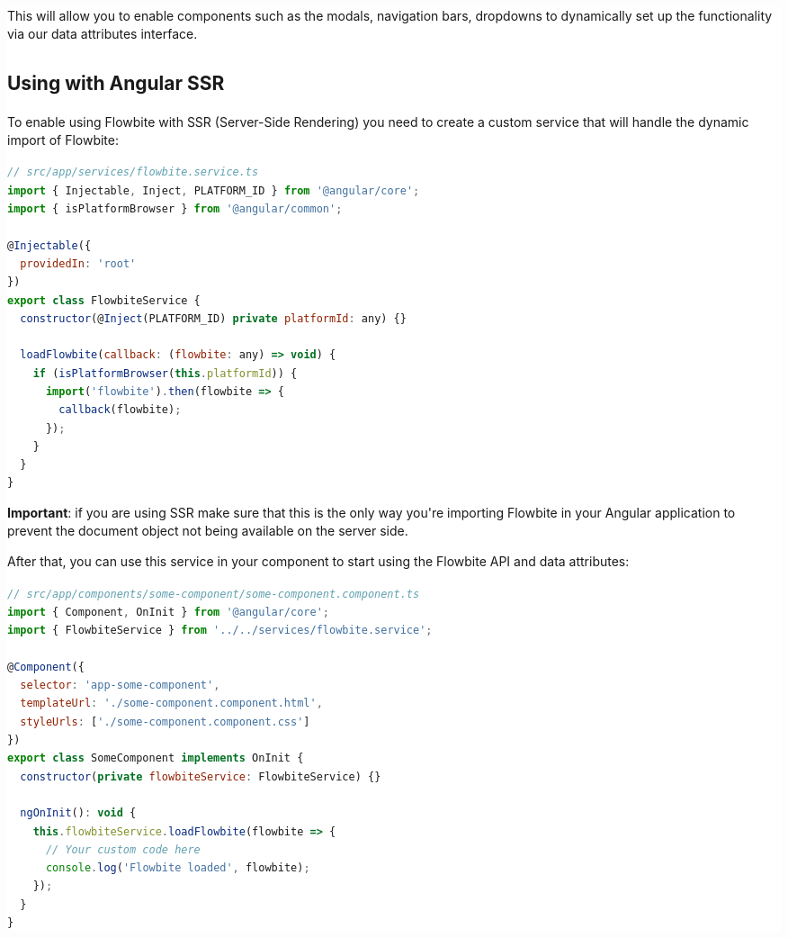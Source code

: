 This will allow you to enable components such as the modals, navigation bars, dropdowns to dynamically set up the functionality via our data attributes interface.

## Using with Angular SSR

To enable using Flowbite with SSR (Server-Side Rendering) you need to create a custom service that will handle the dynamic import of Flowbite:

```javascript
// src/app/services/flowbite.service.ts
import { Injectable, Inject, PLATFORM_ID } from '@angular/core';
import { isPlatformBrowser } from '@angular/common';

@Injectable({
  providedIn: 'root'
})
export class FlowbiteService {
  constructor(@Inject(PLATFORM_ID) private platformId: any) {}

  loadFlowbite(callback: (flowbite: any) => void) {
    if (isPlatformBrowser(this.platformId)) {
      import('flowbite').then(flowbite => {
        callback(flowbite);
      });
    }
  }
}
```

**Important**: if you are using SSR make sure that this is the only way you're importing Flowbite in your Angular application to prevent the document object not being available on the server side.

After that, you can use this service in your component to start using the Flowbite API and data attributes:

```javascript
// src/app/components/some-component/some-component.component.ts
import { Component, OnInit } from '@angular/core';
import { FlowbiteService } from '../../services/flowbite.service';

@Component({
  selector: 'app-some-component',
  templateUrl: './some-component.component.html',
  styleUrls: ['./some-component.component.css']
})
export class SomeComponent implements OnInit {
  constructor(private flowbiteService: FlowbiteService) {}

  ngOnInit(): void {
    this.flowbiteService.loadFlowbite(flowbite => {
      // Your custom code here
      console.log('Flowbite loaded', flowbite);
    });
  }
}
```
